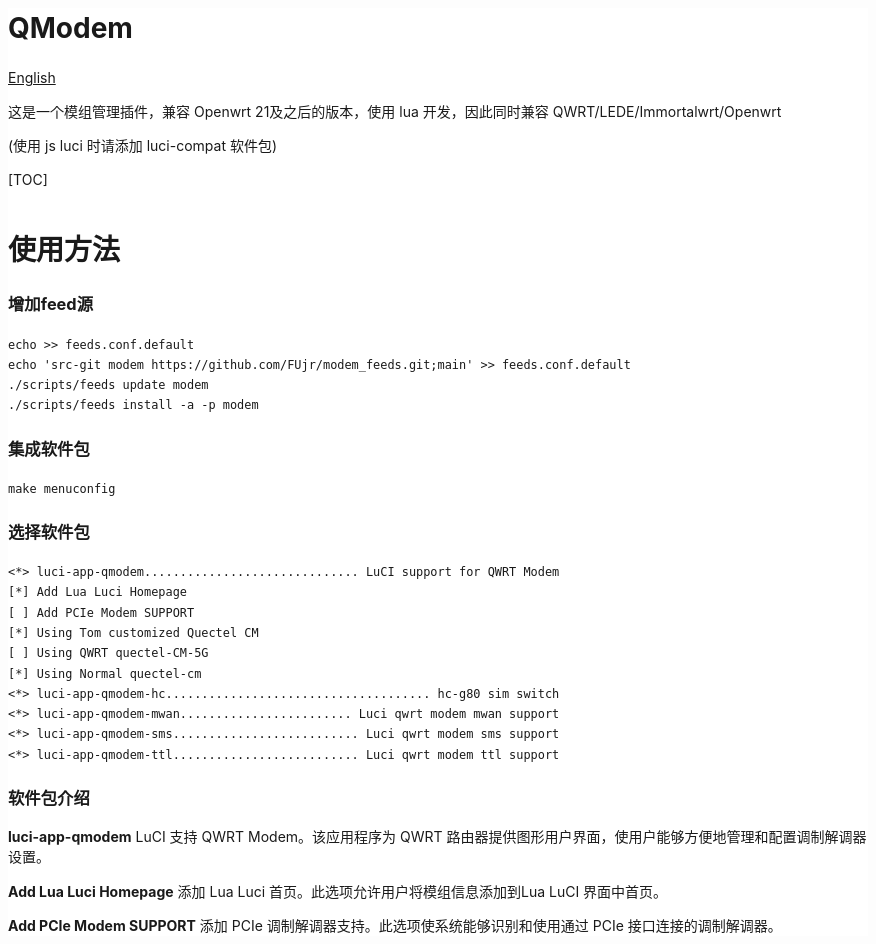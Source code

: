# QModem

[English](README.en.md)

这是一个模组管理插件，兼容 Openwrt 21及之后的版本，使用 lua 开发，因此同时兼容 QWRT/LEDE/Immortalwrt/Openwrt

(使用 js luci 时请添加 luci-compat 软件包)

[TOC]



# 使用方法

### 增加feed源

```
echo >> feeds.conf.default
echo 'src-git modem https://github.com/FUjr/modem_feeds.git;main' >> feeds.conf.default
./scripts/feeds update modem
./scripts/feeds install -a -p modem
```

### 集成软件包

```
make menuconfig
```

### 选择软件包

```shell
<*> luci-app-qmodem.............................. LuCI support for QWRT Modem
[*] Add Lua Luci Homepage                                                 
[ ] Add PCIe Modem SUPPORT                                               
[*] Using Tom customized Quectel CM                                       
[ ] Using QWRT quectel-CM-5G                                             
[*] Using Normal quectel-cm                                               
<*> luci-app-qmodem-hc..................................... hc-g80 sim switch
<*> luci-app-qmodem-mwan........................ Luci qwrt modem mwan support
<*> luci-app-qmodem-sms.......................... Luci qwrt modem sms support
<*> luci-app-qmodem-ttl.......................... Luci qwrt modem ttl support
```

### 软件包介绍

**luci-app-qmodem**
LuCI 支持 QWRT Modem。该应用程序为 QWRT 路由器提供图形用户界面，使用户能够方便地管理和配置调制解调器设置。

**Add Lua Luci Homepage**
添加 Lua Luci 首页。此选项允许用户将模组信息添加到Lua LuCI 界面中首页。

**Add PCIe Modem SUPPORT**
添加 PCIe 调制解调器支持。此选项使系统能够识别和使用通过 PCIe 接口连接的调制解调器。
